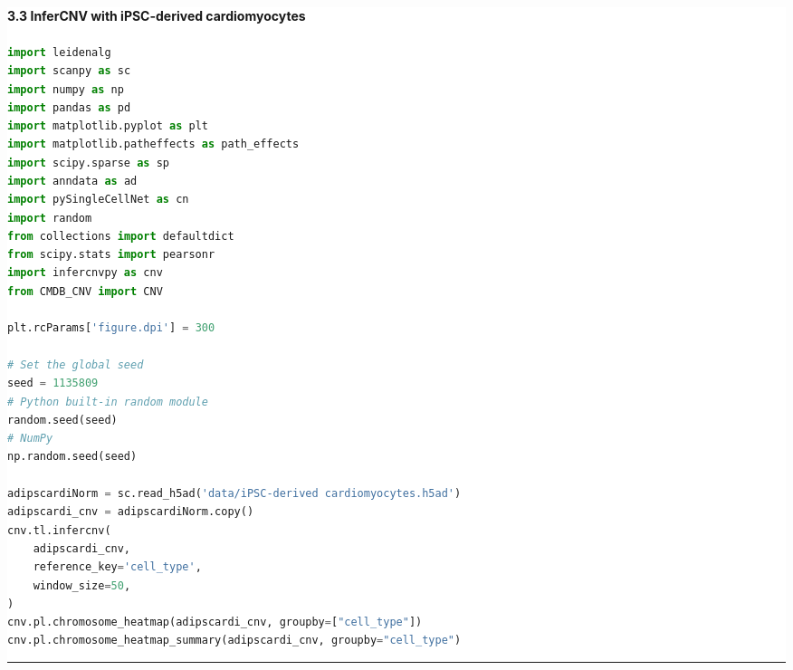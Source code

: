 
#### 3.3 InferCNV with  iPSC-derived cardiomyocytes

```python
import leidenalg
import scanpy as sc
import numpy as np
import pandas as pd
import matplotlib.pyplot as plt
import matplotlib.patheffects as path_effects
import scipy.sparse as sp
import anndata as ad
import pySingleCellNet as cn
import random
from collections import defaultdict
from scipy.stats import pearsonr
import infercnvpy as cnv
from CMDB_CNV import CNV

plt.rcParams['figure.dpi'] = 300

# Set the global seed
seed = 1135809
# Python built-in random module
random.seed(seed)
# NumPy
np.random.seed(seed)

adipscardiNorm = sc.read_h5ad('data/iPSC-derived cardiomyocytes.h5ad')
adipscardi_cnv = adipscardiNorm.copy()
cnv.tl.infercnv(
    adipscardi_cnv,
    reference_key='cell_type',
    window_size=50,
)
cnv.pl.chromosome_heatmap(adipscardi_cnv, groupby=["cell_type"])
cnv.pl.chromosome_heatmap_summary(adipscardi_cnv, groupby="cell_type")
```

---
